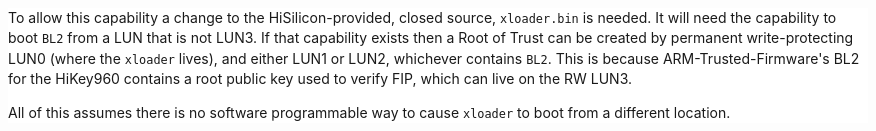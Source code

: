 To allow this capability a change to the HiSilicon-provided, closed source, `xloader.bin` is needed. It will need the capability to boot `BL2` from a LUN that is not LUN3. If that capability exists then a Root of Trust can be created by permanent write-protecting LUN0 (where the `xloader` lives), and either LUN1 or LUN2, whichever contains `BL2`. This is because ARM-Trusted-Firmware's BL2 for the HiKey960 contains a root public key used to verify FIP, which can live on the RW LUN3.

All of this assumes there is no software programmable way to cause `xloader` to boot from a different location.
